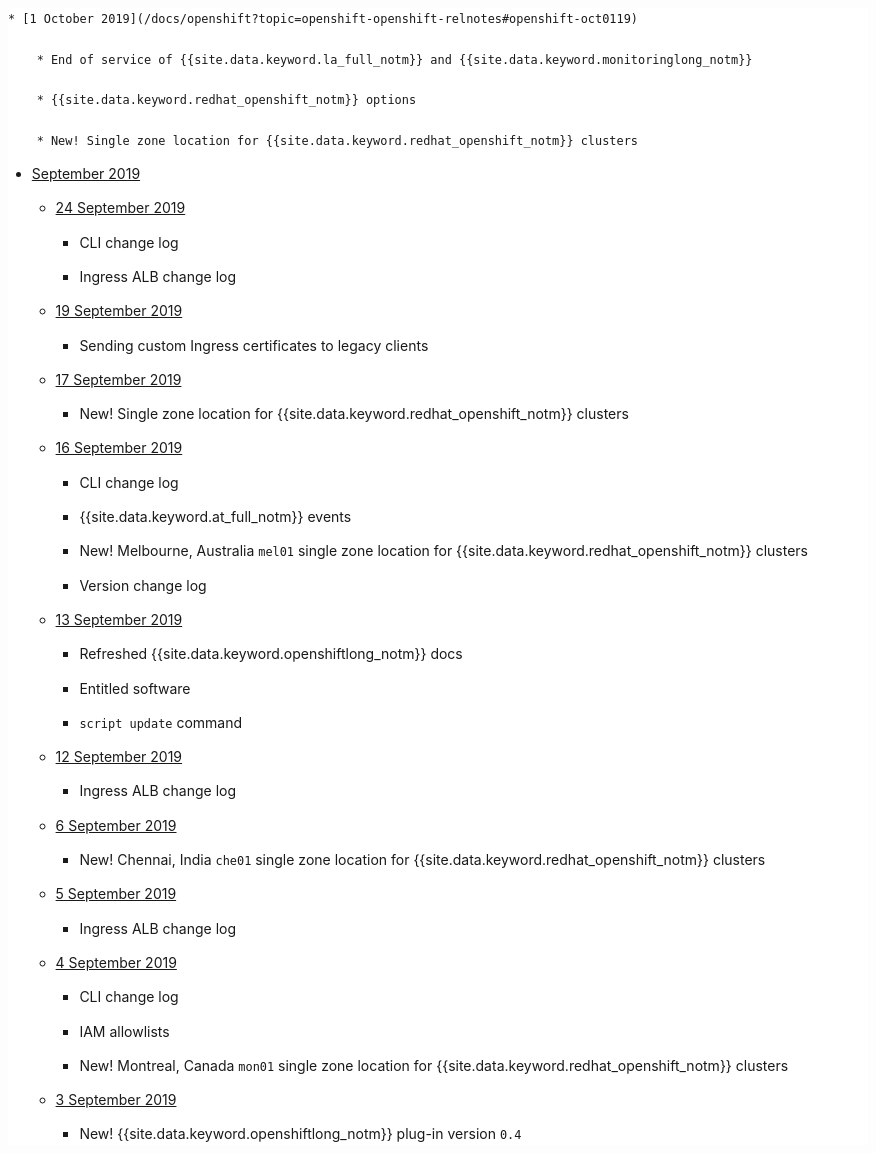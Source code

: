     * [1 October 2019](/docs/openshift?topic=openshift-openshift-relnotes#openshift-oct0119)

        * End of service of {{site.data.keyword.la_full_notm}} and {{site.data.keyword.monitoringlong_notm}}

        * {{site.data.keyword.redhat_openshift_notm}} options

        * New! Single zone location for {{site.data.keyword.redhat_openshift_notm}} clusters

* [September 2019](/docs/openshift?topic=openshift-openshift-relnotes#openshift-sept19)

    * [24 September 2019](/docs/openshift?topic=openshift-openshift-relnotes#openshift-sept2419)

        * CLI change log

        * Ingress ALB change log

    * [19 September 2019](/docs/openshift?topic=openshift-openshift-relnotes#openshift-sept1919)

        * Sending custom Ingress certificates to legacy clients

    * [17 September 2019](/docs/openshift?topic=openshift-openshift-relnotes#openshift-sept1719)

        * New! Single zone location for {{site.data.keyword.redhat_openshift_notm}} clusters

    * [16 September 2019](/docs/openshift?topic=openshift-openshift-relnotes#openshift-sept1619)

        * CLI change log

        * {{site.data.keyword.at_full_notm}} events

        * New! Melbourne, Australia `mel01` single zone location for {{site.data.keyword.redhat_openshift_notm}} clusters

        * Version change log

    * [13 September 2019](/docs/openshift?topic=openshift-openshift-relnotes#openshift-sept1319)

        * Refreshed {{site.data.keyword.openshiftlong_notm}} docs

        * Entitled software

        * `script update` command

    * [12 September 2019](/docs/openshift?topic=openshift-openshift-relnotes#openshift-sept1219)

        * Ingress ALB change log

    * [6 September 2019](/docs/openshift?topic=openshift-openshift-relnotes#openshift-sept0619)

        * New! Chennai, India `che01` single zone location for {{site.data.keyword.redhat_openshift_notm}} clusters

    * [5 September 2019](/docs/openshift?topic=openshift-openshift-relnotes#openshift-sept0519)

        * Ingress ALB change log

    * [4 September 2019](/docs/openshift?topic=openshift-openshift-relnotes#openshift-sept0419)

        * CLI change log

        * IAM allowlists

        * New! Montreal, Canada `mon01` single zone location for {{site.data.keyword.redhat_openshift_notm}} clusters

    * [3 September 2019](/docs/openshift?topic=openshift-openshift-relnotes#openshift-sept0319)

        * New! {{site.data.keyword.openshiftlong_notm}} plug-in version `0.4`

